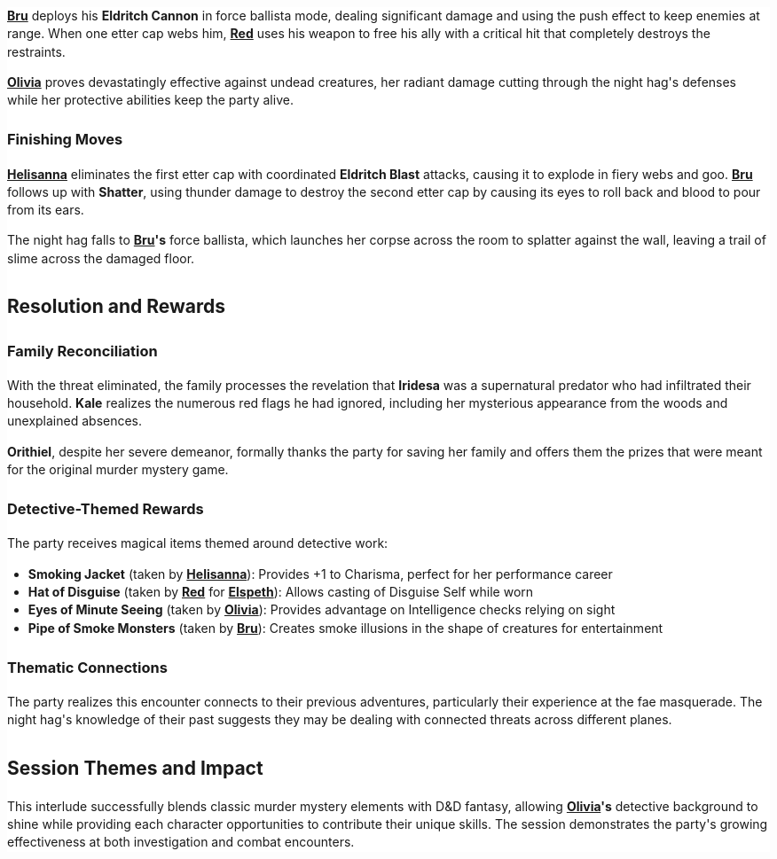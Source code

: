 **[Bru](/player-characters/Bru)** deploys his **Eldritch Cannon** in force ballista mode, dealing significant damage and using the push effect to keep enemies at range. When one etter cap webs him, **[Red](/player-characters/Red)** uses his weapon to free his ally with a critical hit that completely destroys the restraints.

**[Olivia](/player-characters/Olivia)** proves devastatingly effective against undead creatures, her radiant damage cutting through the night hag's defenses while her protective abilities keep the party alive.

### Finishing Moves

**[Helisanna](/player-characters/Helisanna)** eliminates the first etter cap with coordinated **Eldritch Blast** attacks, causing it to explode in fiery webs and goo. **[Bru](/player-characters/Bru)** follows up with **Shatter**, using thunder damage to destroy the second etter cap by causing its eyes to roll back and blood to pour from its ears.

The night hag falls to **[Bru](/player-characters/Bru)'s** force ballista, which launches her corpse across the room to splatter against the wall, leaving a trail of slime across the damaged floor.

## Resolution and Rewards

### Family Reconciliation

With the threat eliminated, the family processes the revelation that **Iridesa** was a supernatural predator who had infiltrated their household. **Kale** realizes the numerous red flags he had ignored, including her mysterious appearance from the woods and unexplained absences.

**Orithiel**, despite her severe demeanor, formally thanks the party for saving her family and offers them the prizes that were meant for the original murder mystery game.

### Detective-Themed Rewards

The party receives magical items themed around detective work:

- **Smoking Jacket** (taken by **[Helisanna](/player-characters/Helisanna)**): Provides +1 to Charisma, perfect for her performance career
- **Hat of Disguise** (taken by **[Red](/player-characters/Red)** for **[Elspeth](/player-characters/Elspeth)**): Allows casting of Disguise Self while worn
- **Eyes of Minute Seeing** (taken by **[Olivia](/player-characters/Olivia)**): Provides advantage on Intelligence checks relying on sight
- **Pipe of Smoke Monsters** (taken by **[Bru](/player-characters/Bru)**): Creates smoke illusions in the shape of creatures for entertainment

### Thematic Connections

The party realizes this encounter connects to their previous adventures, particularly their experience at the fae masquerade. The night hag's knowledge of their past suggests they may be dealing with connected threats across different planes.

## Session Themes and Impact

This interlude successfully blends classic murder mystery elements with D&D fantasy, allowing **[Olivia](/player-characters/Olivia)'s** detective background to shine while providing each character opportunities to contribute their unique skills. The session demonstrates the party's growing effectiveness at both investigation and combat encounters.
